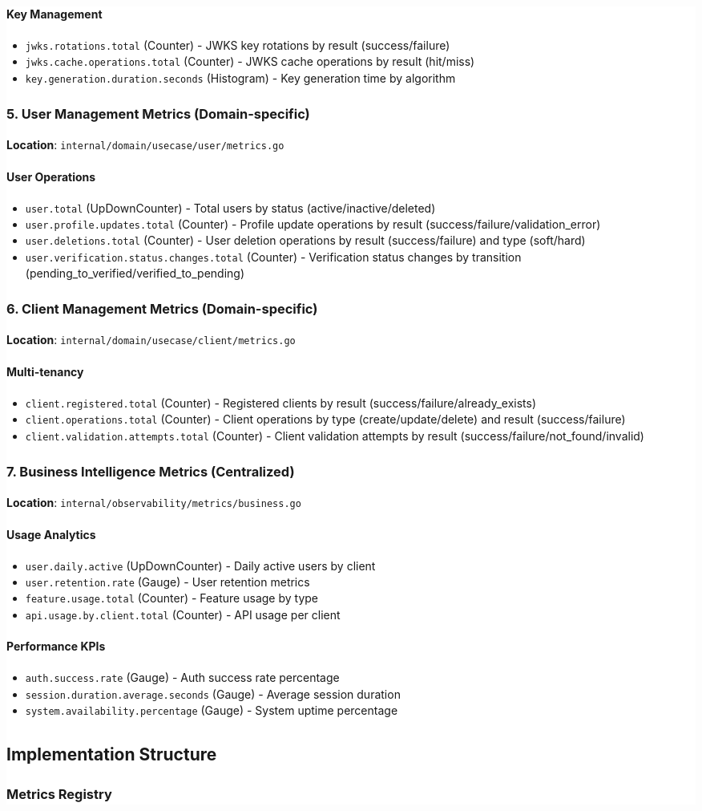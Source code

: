 #### Key Management

- `jwks.rotations.total` (Counter) - JWKS key rotations by result (success/failure)
- `jwks.cache.operations.total` (Counter) - JWKS cache operations by result (hit/miss)
- `key.generation.duration.seconds` (Histogram) - Key generation time by algorithm

### 5. User Management Metrics (Domain-specific)

**Location**: `internal/domain/usecase/user/metrics.go`

#### User Operations

- `user.total` (UpDownCounter) - Total users by status (active/inactive/deleted)
- `user.profile.updates.total` (Counter) - Profile update operations by result (success/failure/validation_error)
- `user.deletions.total` (Counter) - User deletion operations by result (success/failure) and type (soft/hard)
- `user.verification.status.changes.total` (Counter) - Verification status changes by transition (pending_to_verified/verified_to_pending)

### 6. Client Management Metrics (Domain-specific)

**Location**: `internal/domain/usecase/client/metrics.go`

#### Multi-tenancy

- `client.registered.total` (Counter) - Registered clients by result (success/failure/already_exists)
- `client.operations.total` (Counter) - Client operations by type (create/update/delete) and result (success/failure)
- `client.validation.attempts.total` (Counter) - Client validation attempts by result (success/failure/not_found/invalid)

### 7. Business Intelligence Metrics (Centralized)

**Location**: `internal/observability/metrics/business.go`

#### Usage Analytics

- `user.daily.active` (UpDownCounter) - Daily active users by client
- `user.retention.rate` (Gauge) - User retention metrics
- `feature.usage.total` (Counter) - Feature usage by type
- `api.usage.by.client.total` (Counter) - API usage per client

#### Performance KPIs

- `auth.success.rate` (Gauge) - Auth success rate percentage
- `session.duration.average.seconds` (Gauge) - Average session duration
- `system.availability.percentage` (Gauge) - System uptime percentage

## Implementation Structure

### Metrics Registry
